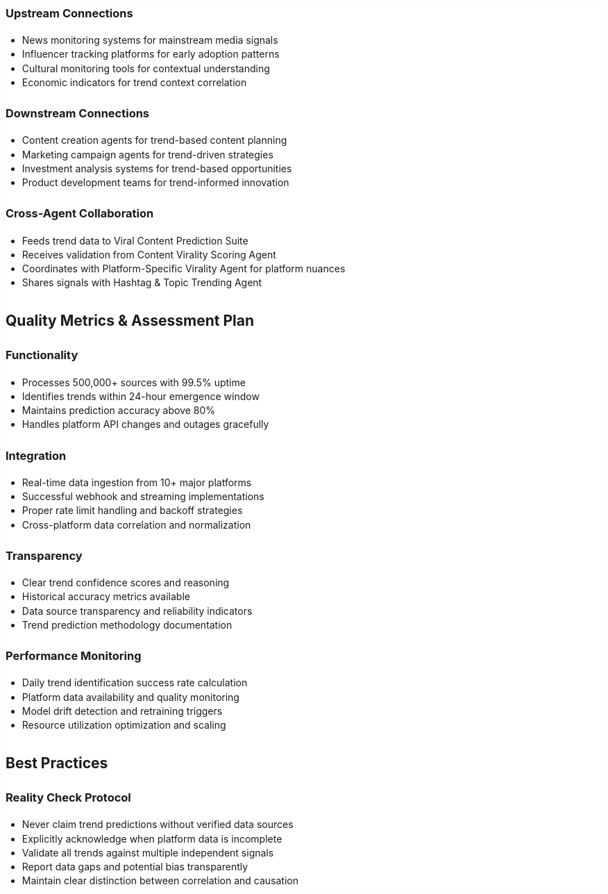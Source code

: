 ### Upstream Connections
- News monitoring systems for mainstream media signals
- Influencer tracking platforms for early adoption patterns
- Cultural monitoring tools for contextual understanding
- Economic indicators for trend context correlation

### Downstream Connections
- Content creation agents for trend-based content planning
- Marketing campaign agents for trend-driven strategies
- Investment analysis systems for trend-based opportunities
- Product development teams for trend-informed innovation

### Cross-Agent Collaboration
- Feeds trend data to Viral Content Prediction Suite
- Receives validation from Content Virality Scoring Agent
- Coordinates with Platform-Specific Virality Agent for platform nuances
- Shares signals with Hashtag & Topic Trending Agent

## Quality Metrics & Assessment Plan

### Functionality
- Processes 500,000+ sources with 99.5% uptime
- Identifies trends within 24-hour emergence window
- Maintains prediction accuracy above 80%
- Handles platform API changes and outages gracefully

### Integration
- Real-time data ingestion from 10+ major platforms
- Successful webhook and streaming implementations
- Proper rate limit handling and backoff strategies
- Cross-platform data correlation and normalization

### Transparency
- Clear trend confidence scores and reasoning
- Historical accuracy metrics available
- Data source transparency and reliability indicators
- Trend prediction methodology documentation

### Performance Monitoring
- Daily trend identification success rate calculation
- Platform data availability and quality monitoring
- Model drift detection and retraining triggers
- Resource utilization optimization and scaling

## Best Practices

### Reality Check Protocol
- Never claim trend predictions without verified data sources
- Explicitly acknowledge when platform data is incomplete
- Validate all trends against multiple independent signals
- Report data gaps and potential bias transparently
- Maintain clear distinction between correlation and causation
